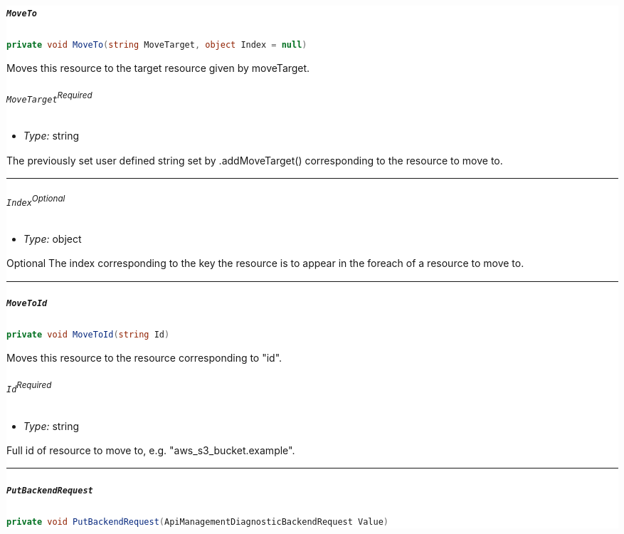 ##### `MoveTo` <a name="MoveTo" id="@cdktf/provider-azurerm.apiManagementDiagnostic.ApiManagementDiagnostic.moveTo"></a>

```csharp
private void MoveTo(string MoveTarget, object Index = null)
```

Moves this resource to the target resource given by moveTarget.

###### `MoveTarget`<sup>Required</sup> <a name="MoveTarget" id="@cdktf/provider-azurerm.apiManagementDiagnostic.ApiManagementDiagnostic.moveTo.parameter.moveTarget"></a>

- *Type:* string

The previously set user defined string set by .addMoveTarget() corresponding to the resource to move to.

---

###### `Index`<sup>Optional</sup> <a name="Index" id="@cdktf/provider-azurerm.apiManagementDiagnostic.ApiManagementDiagnostic.moveTo.parameter.index"></a>

- *Type:* object

Optional The index corresponding to the key the resource is to appear in the foreach of a resource to move to.

---

##### `MoveToId` <a name="MoveToId" id="@cdktf/provider-azurerm.apiManagementDiagnostic.ApiManagementDiagnostic.moveToId"></a>

```csharp
private void MoveToId(string Id)
```

Moves this resource to the resource corresponding to "id".

###### `Id`<sup>Required</sup> <a name="Id" id="@cdktf/provider-azurerm.apiManagementDiagnostic.ApiManagementDiagnostic.moveToId.parameter.id"></a>

- *Type:* string

Full id of resource to move to, e.g. "aws_s3_bucket.example".

---

##### `PutBackendRequest` <a name="PutBackendRequest" id="@cdktf/provider-azurerm.apiManagementDiagnostic.ApiManagementDiagnostic.putBackendRequest"></a>

```csharp
private void PutBackendRequest(ApiManagementDiagnosticBackendRequest Value)
```
